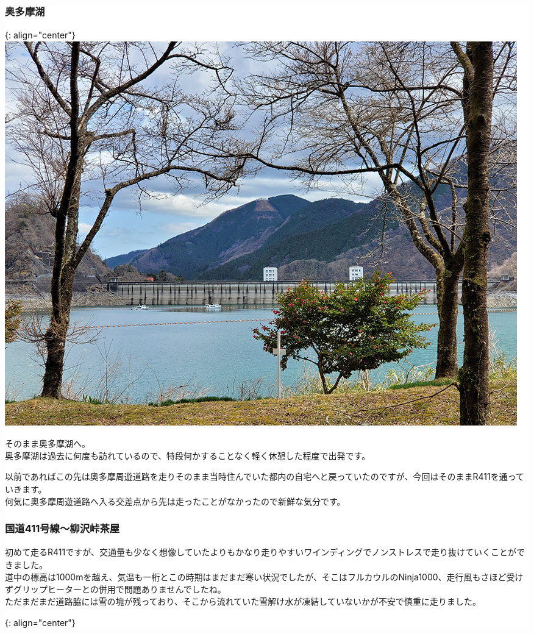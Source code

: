 ### 奥多摩湖

{: align="center"}
![](/assets/images/blog/20220320/20220320_121147.jpg)

そのまま奥多摩湖へ。  
奥多摩湖は過去に何度も訪れているので、特段何かすることなく軽く休憩した程度で出発です。

以前であればこの先は奥多摩周遊道路を走りそのまま当時住んでいた都内の自宅へと戻っていたのですが、今回はそのままR411を通っていきます。  
何気に奥多摩周遊道路へ入る交差点から先は走ったことがなかったので新鮮な気分です。

### 国道411号線～柳沢峠茶屋
初めて走るR411ですが、交通量も少なく想像していたよりもかなり走りやすいワインディングでノンストレスで走り抜けていくことができました。  
道中の標高は1000mを越え、気温も一桁とこの時期はまだまだ寒い状況でしたが、そこはフルカウルのNinja1000、走行風もさほど受けずグリップヒーターとの併用で問題ありませんでしたね。  
ただまだまだ道路脇には雪の塊が残っており、そこから流れていた雪解け水が凍結していないかが不安で慎重に走りました。

{: align="center"}